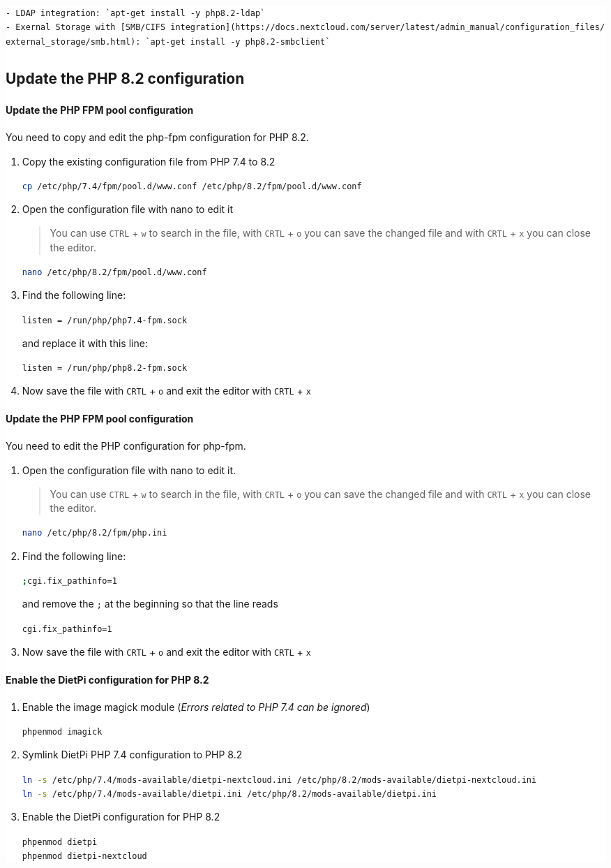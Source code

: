     - LDAP integration: `apt-get install -y php8.2-ldap`
    - Exernal Storage with [SMB/CIFS integration](https://docs.nextcloud.com/server/latest/admin_manual/configuration_files/external_storage/smb.html): `apt-get install -y php8.2-smbclient`




## Update the PHP 8.2 configuration
#### Update the PHP FPM pool configuration
You need to copy and edit the php-fpm configuration for PHP 8.2.

1. Copy the existing configuration file from PHP 7.4 to 8.2
    ```bash
    cp /etc/php/7.4/fpm/pool.d/www.conf /etc/php/8.2/fpm/pool.d/www.conf
    ```
2. Open the configuration file with nano to edit it
   > You can use `CTRL` + `w` to search in the file, with `CRTL` + `o` you can save the changed file and with `CRTL` + `x` you can close the editor.
    ```bash
    nano /etc/php/8.2/fpm/pool.d/www.conf
    ```
3. Find the following line:
    ```bash
    listen = /run/php/php7.4-fpm.sock
    ```
   and replace it with this line:
    ```bash
    listen = /run/php/php8.2-fpm.sock
    ```
4. Now save the file with `CRTL` + `o` and exit the editor with `CRTL` + `x`

#### Update the PHP FPM pool configuration
You need to edit the PHP configuration for php-fpm.

1. Open the configuration file with nano to edit it.
    > You can use `CTRL` + `w` to search in the file, with `CRTL` + `o` you can save the changed file and with `CRTL` + `x` you can close the editor.
    ```bash
    nano /etc/php/8.2/fpm/php.ini
    ```
2. Find the following line:
    ```bash
    ;cgi.fix_pathinfo=1
    ```
   and remove the `;` at the beginning so that the line reads
    ```bash
    cgi.fix_pathinfo=1
    ```
3. Now save the file with `CRTL` + `o` and exit the editor with `CRTL` + `x`

#### Enable the DietPi configuration for PHP 8.2
1. Enable the image magick module (_Errors related to PHP 7.4 can be ignored_)
    ```bash
    phpenmod imagick
    ```
2. Symlink DietPi PHP 7.4 configuration to PHP 8.2
    ```bash
    ln -s /etc/php/7.4/mods-available/dietpi-nextcloud.ini /etc/php/8.2/mods-available/dietpi-nextcloud.ini
    ln -s /etc/php/7.4/mods-available/dietpi.ini /etc/php/8.2/mods-available/dietpi.ini
    ```
3. Enable the DietPi configuration for PHP 8.2
    ```bash
    phpenmod dietpi
    phpenmod dietpi-nextcloud